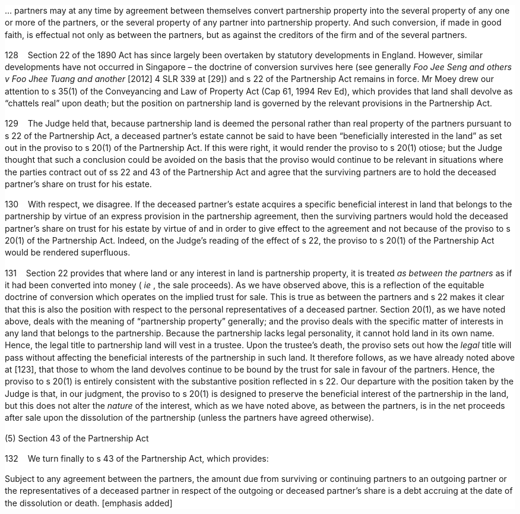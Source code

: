  ... partners may at any time by agreement between themselves convert partnership property into the several property of any one or more of the partners, or the several property of any partner into partnership property. And such conversion, if made in good faith, is effectual not only as between the partners, but as against the creditors of the firm and of the several partners. 

128    Section 22 of the 1890 Act has since largely been overtaken by statutory developments in England. However, similar developments have not occurred in Singapore – the doctrine of conversion survives here (see generally _Foo Jee Seng and others v Foo Jhee Tuang and another_ <span class="citation">[2012] 4 SLR 339</span> at [29]) and s 22 of the Partnership Act remains in force. Mr Moey drew our attention to s 35(1) of the Conveyancing and Law of Property Act (Cap 61, 1994 Rev Ed), which provides that land shall devolve as “chattels real” upon death; but the position on partnership land is governed by the relevant provisions in the Partnership Act. 

129    The Judge held that, because partnership land is deemed the personal rather than real property of the partners pursuant to s 22 of the Partnership Act, a deceased partner’s estate cannot be said to have been “beneficially interested in the land” as set out in the proviso to s 20(1) of the Partnership Act. If this were right, it would render the proviso to s 20(1) otiose; but the Judge thought that such a conclusion could be avoided on the basis that the proviso would continue to be relevant in situations where the parties contract out of ss 22 and 43 of the Partnership Act and agree that the surviving partners are to hold the deceased partner’s share on trust for his estate. 

130    With respect, we disagree. If the deceased partner’s estate acquires a specific beneficial interest in land that belongs to the partnership by virtue of an express provision in the partnership agreement, then the surviving partners would hold the deceased partner’s share on trust for his estate by virtue of and in order to give effect to the agreement and not because of the proviso to s 20(1) of the Partnership Act. Indeed, on the Judge’s reading of the effect of s 22, the proviso to s 20(1) of the Partnership Act would be rendered superfluous. 

131    Section 22 provides that where land or any interest in land is partnership property, it is treated _as between the partners_ as if it had been converted into money ( _ie_ , the sale proceeds). As we have observed above, this is a reflection of the equitable doctrine of conversion which operates on the implied trust for sale. This is true as between the partners and s 22 makes it clear that this is also the position with respect to the personal representatives of a deceased partner. Section 20(1), as we have noted above, deals with the meaning of “partnership property” generally; and the proviso deals with the specific matter of interests in any land that belongs to the partnership. Because the partnership lacks legal personality, it cannot hold land in its own name. Hence, the legal title to partnership land will vest in a trustee. Upon the trustee’s death, the proviso sets out how the _legal_ title will pass without affecting the beneficial interests of the partnership in such land. It therefore follows, as we have already noted above at [123], that those to whom the land devolves continue to be bound by the trust for sale in favour of the partners. Hence, the proviso to s 20(1) is entirely consistent with the substantive position reflected in s 22. Our departure with the position taken by the Judge is that, in our judgment, the proviso to s 20(1) is designed to preserve the beneficial interest of the partnership in the land, but this does not alter the _nature_ of the interest, which as we have noted above, as between the partners, is in the net proceeds after sale upon the dissolution of the partnership (unless the partners have agreed otherwise). 

(5) Section 43 of the Partnership Act 


132    We turn finally to s 43 of the Partnership Act, which provides: 

 Subject to any agreement between the partners, the amount due from surviving or continuing partners to an outgoing partner or the representatives of a deceased partner in respect of the outgoing or deceased partner’s share is a debt accruing at the date of the dissolution or death. [emphasis added] 
